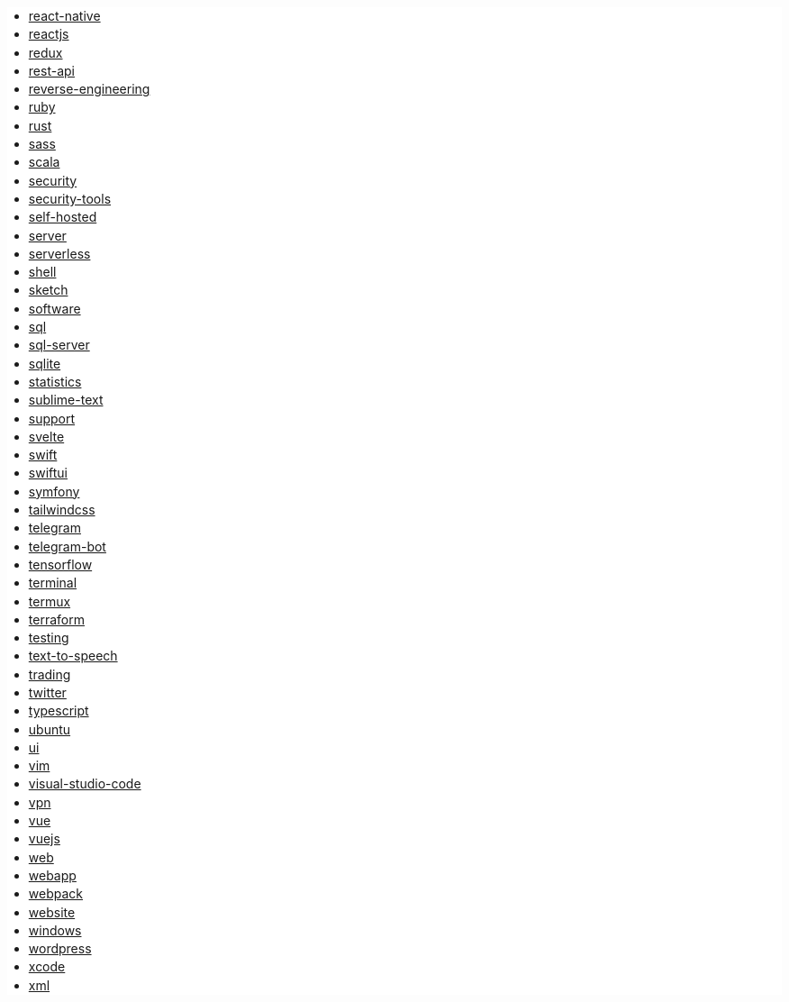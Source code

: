 - [react-native](#react-native)
- [reactjs](#reactjs)
- [redux](#redux)
- [rest-api](#rest-api)
- [reverse-engineering](#reverse-engineering)
- [ruby](#ruby)
- [rust](#rust)
- [sass](#sass)
- [scala](#scala)
- [security](#security)
- [security-tools](#security-tools)
- [self-hosted](#self-hosted)
- [server](#server)
- [serverless](#serverless)
- [shell](#shell)
- [sketch](#sketch)
- [software](#software)
- [sql](#sql)
- [sql-server](#sql-server)
- [sqlite](#sqlite)
- [statistics](#statistics)
- [sublime-text](#sublime-text)
- [support](#support)
- [svelte](#svelte)
- [swift](#swift)
- [swiftui](#swiftui)
- [symfony](#symfony)
- [tailwindcss](#tailwindcss)
- [telegram](#telegram)
- [telegram-bot](#telegram-bot)
- [tensorflow](#tensorflow)
- [terminal](#terminal)
- [termux](#termux)
- [terraform](#terraform)
- [testing](#testing)
- [text-to-speech](#text-to-speech)
- [trading](#trading)
- [twitter](#twitter)
- [typescript](#typescript)
- [ubuntu](#ubuntu)
- [ui](#ui)
- [vim](#vim)
- [visual-studio-code](#visual-studio-code)
- [vpn](#vpn)
- [vue](#vue)
- [vuejs](#vuejs)
- [web](#web)
- [webapp](#webapp)
- [webpack](#webpack)
- [website](#website)
- [windows](#windows)
- [wordpress](#wordpress)
- [xcode](#xcode)
- [xml](#xml)
